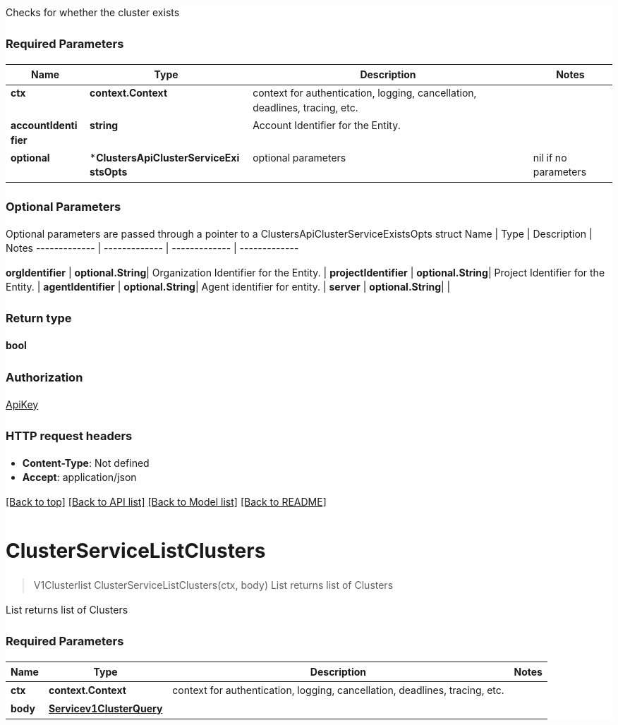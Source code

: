 Checks for whether the cluster exists

### Required Parameters

Name | Type | Description  | Notes
------------- | ------------- | ------------- | -------------
 **ctx** | **context.Context** | context for authentication, logging, cancellation, deadlines, tracing, etc.
  **accountIdentifier** | **string**| Account Identifier for the Entity. | 
 **optional** | ***ClustersApiClusterServiceExistsOpts** | optional parameters | nil if no parameters

### Optional Parameters
Optional parameters are passed through a pointer to a ClustersApiClusterServiceExistsOpts struct
Name | Type | Description  | Notes
------------- | ------------- | ------------- | -------------

 **orgIdentifier** | **optional.String**| Organization Identifier for the Entity. | 
 **projectIdentifier** | **optional.String**| Project Identifier for the Entity. | 
 **agentIdentifier** | **optional.String**| Agent identifier for entity. | 
 **server** | **optional.String**|  | 

### Return type

**bool**

### Authorization

[ApiKey](../README.md#ApiKey)

### HTTP request headers

 - **Content-Type**: Not defined
 - **Accept**: application/json

[[Back to top]](#) [[Back to API list]](../README.md#documentation-for-api-endpoints) [[Back to Model list]](../README.md#documentation-for-models) [[Back to README]](../README.md)

# **ClusterServiceListClusters**
> V1Clusterlist ClusterServiceListClusters(ctx, body)
List returns list of Clusters

List returns list of Clusters

### Required Parameters

Name | Type | Description  | Notes
------------- | ------------- | ------------- | -------------
 **ctx** | **context.Context** | context for authentication, logging, cancellation, deadlines, tracing, etc.
  **body** | [**Servicev1ClusterQuery**](Servicev1ClusterQuery.md)|  | 
